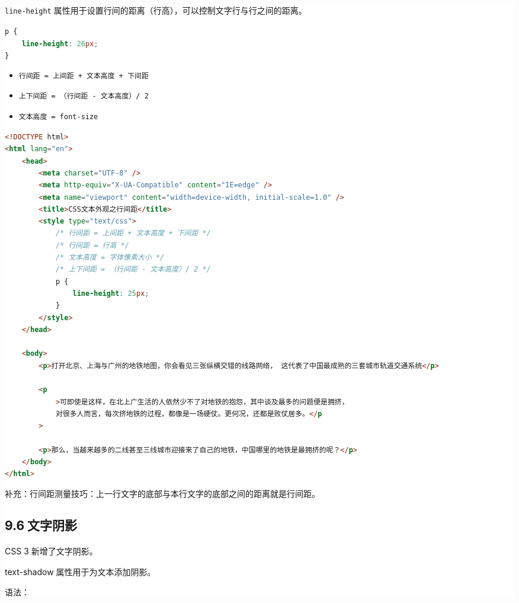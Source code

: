 `line-height` 属性用于设置行间的距离（行高），可以控制文字行与行之间的距离。

```css
p {
	line-height: 26px;
}
```

- `行间距 = 上间距 + 文本高度 + 下间距`

- `上下间距 = （行间距 - 文本高度）/ 2`

- `文本高度 = font-size`

```html
<!DOCTYPE html>
<html lang="en">
	<head>
		<meta charset="UTF-8" />
		<meta http-equiv="X-UA-Compatible" content="IE=edge" />
		<meta name="viewport" content="width=device-width, initial-scale=1.0" />
		<title>CSS文本外观之行间距</title>
		<style type="text/css">
			/* 行间距 = 上间距 + 文本高度 + 下间距 */
			/* 行间距 = 行高 */
			/* 文本高度 = 字体像素大小 */
			/* 上下间距 = （行间距 - 文本高度）/ 2 */
			p {
				line-height: 25px;
			}
		</style>
	</head>

	<body>
		<p>打开北京、上海与广州的地铁地图，你会看见三张纵横交错的线路网络， 这代表了中国最成熟的三套城市轨道交通系统</p>

		<p
			>可即使是这样，在北上广生活的人依然少不了对地铁的抱怨，其中谈及最多的问题便是拥挤，
			对很多人而言，每次挤地铁的过程，都像是一场硬仗。更何况，还都是败仗居多。</p
		>

		<p>那么，当越来越多的二线甚至三线城市迎接来了自己的地铁，中国哪里的地铁是最拥挤的呢？</p>
	</body>
</html>
```

补充：行间距测量技巧：上一行文字的底部与本行文字的底部之间的距离就是行间距。

## 9.6 文字阴影

CSS 3 新增了文字阴影。

text-shadow 属性用于为文本添加阴影。

语法：
